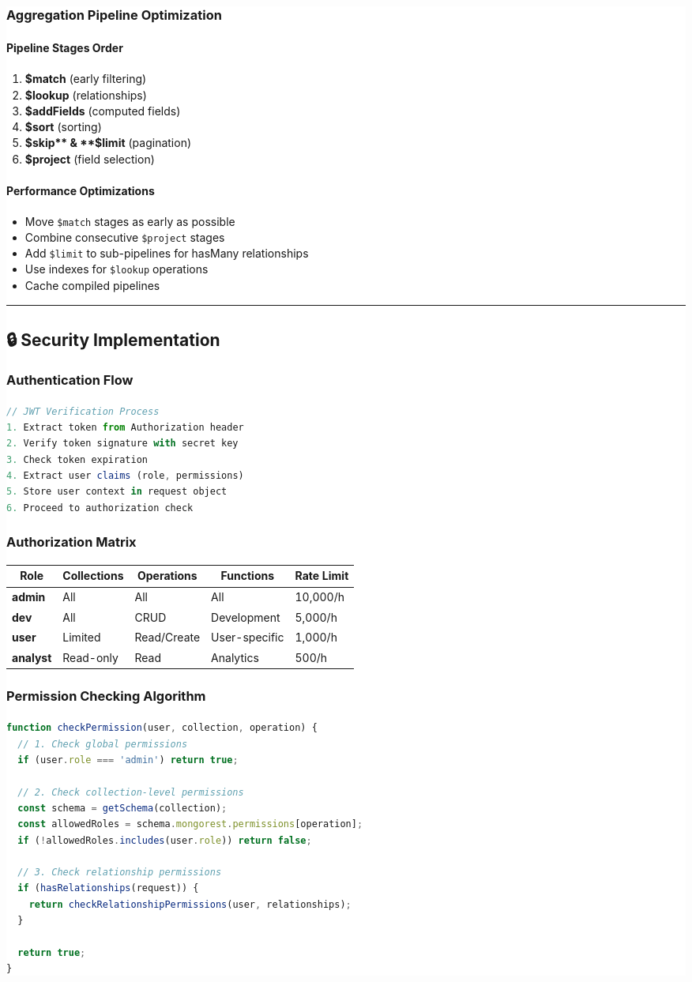 ### Aggregation Pipeline Optimization

#### Pipeline Stages Order
1. **$match** (early filtering)
2. **$lookup** (relationships)
3. **$addFields** (computed fields)
4. **$sort** (sorting)
5. **$skip** & **$limit** (pagination)
6. **$project** (field selection)

#### Performance Optimizations
- Move `$match` stages as early as possible
- Combine consecutive `$project` stages
- Add `$limit` to sub-pipelines for hasMany relationships
- Use indexes for `$lookup` operations
- Cache compiled pipelines

---

## 🔒 Security Implementation

### Authentication Flow

```javascript
// JWT Verification Process
1. Extract token from Authorization header
2. Verify token signature with secret key
3. Check token expiration
4. Extract user claims (role, permissions)
5. Store user context in request object
6. Proceed to authorization check
```

### Authorization Matrix

| Role | Collections | Operations | Functions | Rate Limit |
|------|-------------|------------|-----------|------------|
| **admin** | All | All | All | 10,000/h |
| **dev** | All | CRUD | Development | 5,000/h |
| **user** | Limited | Read/Create | User-specific | 1,000/h |
| **analyst** | Read-only | Read | Analytics | 500/h |

### Permission Checking Algorithm

```javascript
function checkPermission(user, collection, operation) {
  // 1. Check global permissions
  if (user.role === 'admin') return true;
  
  // 2. Check collection-level permissions
  const schema = getSchema(collection);
  const allowedRoles = schema.mongorest.permissions[operation];
  if (!allowedRoles.includes(user.role)) return false;
  
  // 3. Check relationship permissions
  if (hasRelationships(request)) {
    return checkRelationshipPermissions(user, relationships);
  }
  
  return true;
}
```